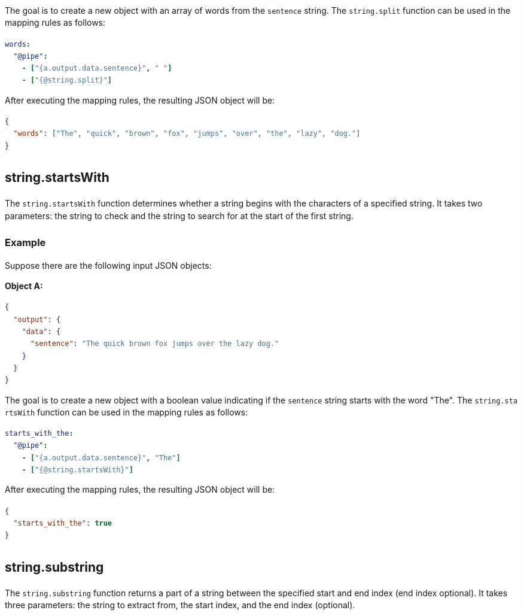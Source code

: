 The goal is to create a new object with an array of words from the `sentence` string. The `string.split` function can be used in the mapping rules as follows:

```yaml
words: 
  "@pipe":
    - ["{a.output.data.sentence}", " "]
    - ["{@string.split}"]
```

After executing the mapping rules, the resulting JSON object will be:

```json
{
  "words": ["The", "quick", "brown", "fox", "jumps", "over", "the", "lazy", "dog."]
}
```
## string.startsWith
The `string.startsWith` function determines whether a string begins with the characters of a specified string. It takes two parameters: the string to check and the string to search for at the start of the first string.

### Example
Suppose there are the following input JSON objects:

**Object A:**
```json
{
  "output": {
    "data": {
      "sentence": "The quick brown fox jumps over the lazy dog."
    }
  }
}
```

The goal is to create a new object with a boolean value indicating if the `sentence` string starts with the word "The". The `string.startsWith` function can be used in the mapping rules as follows:

```yaml
starts_with_the: 
  "@pipe":
    - ["{a.output.data.sentence}", "The"]
    - ["{@string.startsWith}"]
```

After executing the mapping rules, the resulting JSON object will be:

```json
{
  "starts_with_the": true
}
```

## string.substring
The `string.substring` function returns a part of a string between the specified start and end index (end index optional). It takes three parameters: the string to extract from, the start index, and the end index (optional).
